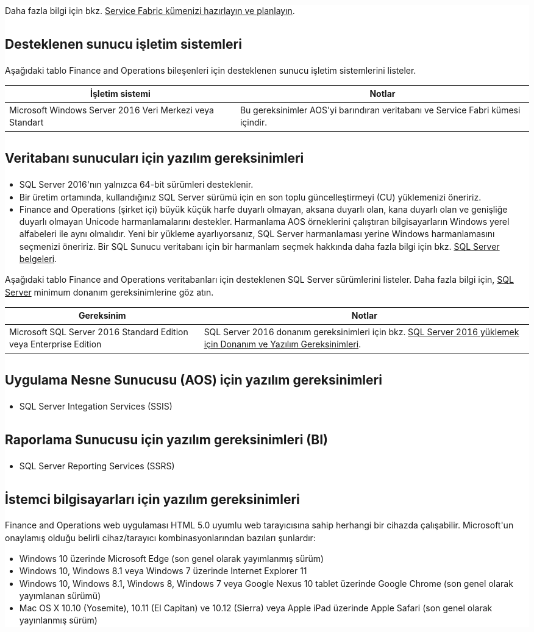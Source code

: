 Daha fazla bilgi için bkz. [Service Fabric kümenizi hazırlayın ve planlayın](/azure/service-fabric/service-fabric-cluster-standalone-deployment-preparation).

## <a name="supported-server-operating-systems"></a>Desteklenen sunucu işletim sistemleri
Aşağıdaki tablo Finance and Operations bileşenleri için desteklenen sunucu işletim sistemlerini listeler.

| İşletim sistemi                                     | Notlar |
|------------------------------------------------------|-------|
| Microsoft Windows Server 2016 Veri Merkezi veya Standart | Bu gereksinimler AOS'yi barındıran veritabanı ve Service Fabri kümesi içindir. |

## <a name="software-requirements-for-database-servers"></a>Veritabanı sunucuları için yazılım gereksinimleri

- SQL Server 2016'nın yalnızca 64-bit sürümleri desteklenir.
- Bir üretim ortamında, kullandığınız SQL Server sürümü için en son toplu güncelleştirmeyi (CU) yüklemenizi öneririz.
- Finance and Operations (şirket içi) büyük küçük harfe duyarlı olmayan, aksana duyarlı olan, kana duyarlı olan ve genişliğe duyarlı olmayan Unicode harmanlamalarını destekler. Harmanlama AOS örneklerini çalıştıran bilgisayarların Windows yerel alfabeleri ile aynı olmalıdır. Yeni bir yükleme ayarlıyorsanız, SQL Server harmanlaması yerine Windows harmanlamasını seçmenizi öneririz. Bir SQL Sunucu veritabanı için bir harmanlam seçmek hakkında daha fazla bilgi için bkz. [SQL Server belgeleri](/sql/sql-server/sql-server-technical-documentation).

Aşağıdaki tablo Finance and Operations veritabanları için desteklenen SQL Server sürümlerini listeler. Daha fazla bilgi için, [SQL Server](https://www.microsoft.com/en-us/sql-server/sql-server-2016) minimum donanım gereksinimlerine göz atın.

| Gereksinim                                                      | Notlar |
|------------------------------------------------------------------|-------|
| Microsoft SQL Server 2016 Standard Edition veya Enterprise Edition | SQL Server 2016 donanım gereksinimleri için bkz. [SQL Server 2016 yüklemek için Donanım ve Yazılım Gereksinimleri](/sql/sql-server/install/hardware-and-software-requirements-for-installing-sql-server). |

## <a name="software-requirements-for-application-object-server-aos"></a>Uygulama Nesne Sunucusu (AOS) için yazılım gereksinimleri 
- SQL Server Integation Services (SSIS)

## <a name="software-requirements-for-reporting-server-bi"></a>Raporlama Sunucusu için yazılım gereksinimleri (BI)
- SQL Server Reporting Services (SSRS)

## <a name="software-requirements-for-client-computers"></a>İstemci bilgisayarları için yazılım gereksinimleri
Finance and Operations web uygulaması HTML 5.0 uyumlu web tarayıcısına sahip herhangi bir cihazda çalışabilir. Microsoft'un onaylamış olduğu belirli cihaz/tarayıcı kombinasyonlarından bazıları şunlardır:

- Windows 10 üzerinde Microsoft Edge (son genel olarak yayımlanmış sürüm)
- Windows 10, Windows 8.1 veya Windows 7 üzerinde Internet Explorer 11
- Windows 10, Windows 8.1, Windows 8, Windows 7 veya Google Nexus 10 tablet üzerinde Google Chrome (son genel olarak yayımlanan sürümü)
- Mac OS X 10.10 (Yosemite), 10.11 (El Capitan) ve 10.12 (Sierra) veya Apple iPad üzerinde Apple Safari (son genel olarak yayınlanmış sürüm)
